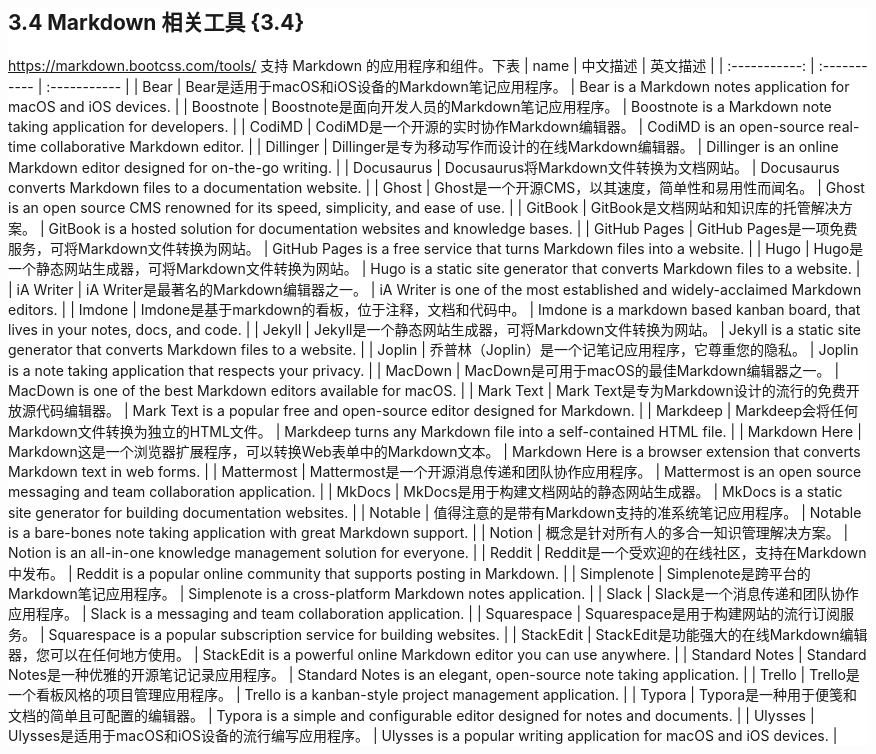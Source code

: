 ## 3.4	Markdown 相关工具 {3.4}
https://markdown.bootcss.com/tools/
支持 Markdown 的应用程序和组件。下表
 | name | 中文描述 | 英文描述 | 
 | :-----------: | :----------- | :----------- | 
 | Bear | Bear是适用于macOS和iOS设备的Markdown笔记应用程序。 | Bear is a Markdown notes application for macOS and iOS devices. | 
 | Boostnote | Boostnote是面向开发人员的Markdown笔记应用程序。 | Boostnote is a Markdown note taking application for developers. | 
 | CodiMD | CodiMD是一个开源的实时协作Markdown编辑器。 | CodiMD is an open-source real-time collaborative Markdown editor. | 
 | Dillinger | Dillinger是专为移动写作而设计的在线Markdown编辑器。 | Dillinger is an online Markdown editor designed for on-the-go writing. | 
 | Docusaurus | Docusaurus将Markdown文件转换为文档网站。 | Docusaurus converts Markdown files to a documentation website. | 
 | Ghost | Ghost是一个开源CMS，以其速度，简单性和易用性而闻名。 | Ghost is an open source CMS renowned for its speed, simplicity, and ease of use. | 
 | GitBook | GitBook是文档网站和知识库的托管解决方案。 | GitBook is a hosted solution for documentation websites and knowledge bases. | 
 | GitHub Pages | GitHub Pages是一项免费服务，可将Markdown文件转换为网站。 | GitHub Pages is a free service that turns Markdown files into a website. | 
 | Hugo | Hugo是一个静态网站生成器，可将Markdown文件转换为网站。 | Hugo is a static site generator that converts Markdown files to a website. | 
 | iA Writer | iA Writer是最著名的Markdown编辑器之一。 | iA Writer is one of the most established and widely-acclaimed Markdown editors. | 
 | Imdone | Imdone是基于markdown的看板，位于注释，文档和代码中。 | Imdone is a markdown based kanban board, that lives in your notes, docs, and code. | 
 | Jekyll | Jekyll是一个静态网站生成器，可将Markdown文件转换为网站。 | Jekyll is a static site generator that converts Markdown files to a website. | 
 | Joplin | 乔普林（Joplin）是一个记笔记应用程序，它尊重您的隐私。 | Joplin is a note taking application that respects your privacy. | 
 | MacDown | MacDown是可用于macOS的最佳Markdown编辑器之一。 | MacDown is one of the best Markdown editors available for macOS. | 
 | Mark Text | Mark Text是专为Markdown设计的流行的免费开放源代码编辑器。 | Mark Text is a popular free and open-source editor designed for Markdown. | 
 | Markdeep | Markdeep会将任何Markdown文件转换为独立的HTML文件。 | Markdeep turns any Markdown file into a self-contained HTML file. | 
 | Markdown Here | Markdown这是一个浏览器扩展程序，可以转换Web表单中的Markdown文本。 | Markdown Here is a browser extension that converts Markdown text in web forms. | 
 | Mattermost | Mattermost是一个开源消息传递和团队协作应用程序。 | Mattermost is an open source messaging and team collaboration application. | 
 | MkDocs | MkDocs是用于构建文档网站的静态网站生成器。 | MkDocs is a static site generator for building documentation websites. | 
 | Notable | 值得注意的是带有Markdown支持的准系统笔记应用程序。 | Notable is a bare-bones note taking application with great Markdown support. | 
 | Notion | 概念是针对所有人的多合一知识管理解决方案。 | Notion is an all-in-one knowledge management solution for everyone. | 
 | Reddit | Reddit是一个受欢迎的在线社区，支持在Markdown中发布。 | Reddit is a popular online community that supports posting in Markdown. | 
 | Simplenote | Simplenote是跨平台的Markdown笔记应用程序。 | Simplenote is a cross-platform Markdown notes application. | 
 | Slack | Slack是一个消息传递和团队协作应用程序。 | Slack is a messaging and team collaboration application. | 
 | Squarespace | Squarespace是用于构建网站的流行订阅服务。 | Squarespace is a popular subscription service for building websites. | 
 | StackEdit | StackEdit是功能强大的在线Markdown编辑器，您可以在任何地方使用。 | StackEdit is a powerful online Markdown editor you can use anywhere. | 
 | Standard Notes | Standard Notes是一种优雅的开源笔记记录应用程序。 | Standard Notes is an elegant, open-source note taking application. | 
 | Trello | Trello是一个看板风格的项目管理应用程序。 | Trello is a kanban-style project management application. | 
 | Typora | Typora是一种用于便笺和文档的简单且可配置的编辑器。 | Typora is a simple and configurable editor designed for notes and documents. | 
 | Ulysses | Ulysses是适用于macOS和iOS设备的流行编写应用程序。 | Ulysses is a popular writing application for macOS and iOS devices. | 
